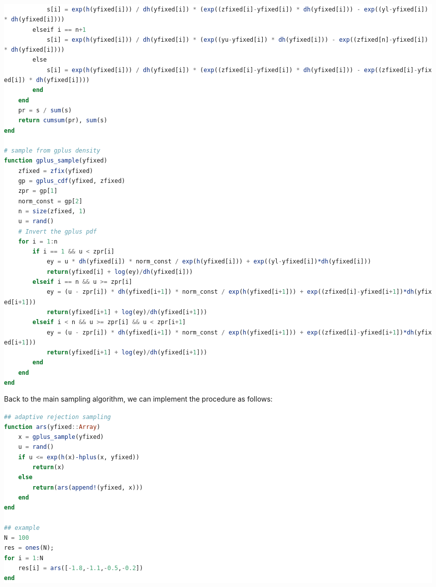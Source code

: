 ```julia
            s[i] = exp(h(yfixed[i])) / dh(yfixed[i]) * (exp((zfixed[i]-yfixed[i]) * dh(yfixed[i])) - exp((yl-yfixed[i]) * dh(yfixed[i])))
        elseif i == n+1
            s[i] = exp(h(yfixed[i])) / dh(yfixed[i]) * (exp((yu-yfixed[i]) * dh(yfixed[i])) - exp((zfixed[n]-yfixed[i]) * dh(yfixed[i])))
        else
            s[i] = exp(h(yfixed[i])) / dh(yfixed[i]) * (exp((zfixed[i]-yfixed[i]) * dh(yfixed[i])) - exp((zfixed[i]-yfixed[i]) * dh(yfixed[i])))
        end
    end
    pr = s / sum(s)
    return cumsum(pr), sum(s)
end

# sample from gplus density
function gplus_sample(yfixed)
    zfixed = zfix(yfixed)
    gp = gplus_cdf(yfixed, zfixed)
    zpr = gp[1]
    norm_const = gp[2]
    n = size(zfixed, 1)
    u = rand()
    # Invert the gplus pdf
    for i = 1:n
        if i == 1 && u < zpr[i]
            ey = u * dh(yfixed[i]) * norm_const / exp(h(yfixed[i])) + exp((yl-yfixed[i])*dh(yfixed[i]))
            return(yfixed[i] + log(ey)/dh(yfixed[i]))    
        elseif i == n && u >= zpr[i]
            ey = (u - zpr[i]) * dh(yfixed[i+1]) * norm_const / exp(h(yfixed[i+1])) + exp((zfixed[i]-yfixed[i+1])*dh(yfixed[i+1]))
            return(yfixed[i+1] + log(ey)/dh(yfixed[i+1]))
        elseif i < n && u >= zpr[i] && u < zpr[i+1]
            ey = (u - zpr[i]) * dh(yfixed[i+1]) * norm_const / exp(h(yfixed[i+1])) + exp((zfixed[i]-yfixed[i+1])*dh(yfixed[i+1]))
            return(yfixed[i+1] + log(ey)/dh(yfixed[i+1]))
        end
    end
end
```

Back to the main sampling algorithm, we can implement the procedure as follows:

```julia
## adaptive rejection sampling
function ars(yfixed::Array)
    x = gplus_sample(yfixed)
    u = rand()
    if u <= exp(h(x)-hplus(x, yfixed))
        return(x)
    else
        return(ars(append!(yfixed, x)))
    end
end

## example
N = 100
res = ones(N);
for i = 1:N
    res[i] = ars([-1.8,-1.1,-0.5,-0.2])
end
```

